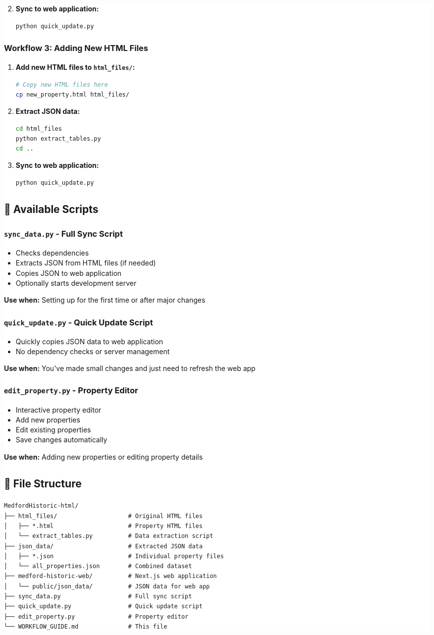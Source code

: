 2. **Sync to web application:**
   ```bash
   python quick_update.py
   ```

### Workflow 3: Adding New HTML Files

1. **Add new HTML files to `html_files/`:**
   ```bash
   # Copy new HTML files here
   cp new_property.html html_files/
   ```

2. **Extract JSON data:**
   ```bash
   cd html_files
   python extract_tables.py
   cd ..
   ```

3. **Sync to web application:**
   ```bash
   python quick_update.py
   ```

## 🔧 Available Scripts

### `sync_data.py` - Full Sync Script
- Checks dependencies
- Extracts JSON from HTML files (if needed)
- Copies JSON to web application
- Optionally starts development server

**Use when:** Setting up for the first time or after major changes

### `quick_update.py` - Quick Update Script
- Quickly copies JSON data to web application
- No dependency checks or server management

**Use when:** You've made small changes and just need to refresh the web app

### `edit_property.py` - Property Editor
- Interactive property editor
- Add new properties
- Edit existing properties
- Save changes automatically

**Use when:** Adding new properties or editing property details

## 📁 File Structure

```
MedfordHistoric-html/
├── html_files/                    # Original HTML files
│   ├── *.html                     # Property HTML files
│   └── extract_tables.py          # Data extraction script
├── json_data/                     # Extracted JSON data
│   ├── *.json                     # Individual property files
│   └── all_properties.json        # Combined dataset
├── medford-historic-web/          # Next.js web application
│   └── public/json_data/          # JSON data for web app
├── sync_data.py                   # Full sync script
├── quick_update.py                # Quick update script
├── edit_property.py               # Property editor
└── WORKFLOW_GUIDE.md              # This file
```
